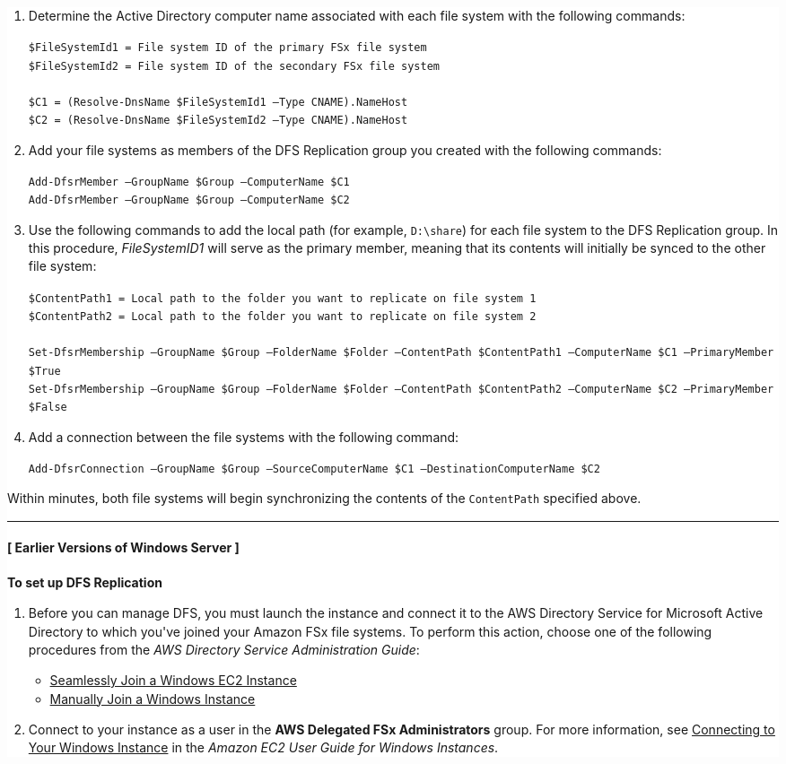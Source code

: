 1. Determine the Active Directory computer name associated with each file system with the following commands:

   ```
   $FileSystemId1 = File system ID of the primary FSx file system
   $FileSystemId2 = File system ID of the secondary FSx file system
                   
   $C1 = (Resolve-DnsName $FileSystemId1 –Type CNAME).NameHost
   $C2 = (Resolve-DnsName $FileSystemId2 –Type CNAME).NameHost
   ```

1. Add your file systems as members of the DFS Replication group you created with the following commands:

   ```
   Add-DfsrMember –GroupName $Group –ComputerName $C1
   Add-DfsrMember –GroupName $Group –ComputerName $C2
   ```

1. Use the following commands to add the local path \(for example, `D:\share`\) for each file system to the DFS Replication group\. In this procedure, *FileSystemID1* will serve as the primary member, meaning that its contents will initially be synced to the other file system:

   ```
   $ContentPath1 = Local path to the folder you want to replicate on file system 1
   $ContentPath2 = Local path to the folder you want to replicate on file system 2
                   
   Set-DfsrMembership –GroupName $Group –FolderName $Folder –ContentPath $ContentPath1 –ComputerName $C1 –PrimaryMember $True
   Set-DfsrMembership –GroupName $Group –FolderName $Folder –ContentPath $ContentPath2 –ComputerName $C2 –PrimaryMember $False
   ```

1. Add a connection between the file systems with the following command:

   ```
   Add-DfsrConnection –GroupName $Group –SourceComputerName $C1 –DestinationComputerName $C2
   ```

Within minutes, both file systems will begin synchronizing the contents of the `ContentPath` specified above\.

------
#### [ Earlier Versions of Windows Server ]

**To set up DFS Replication**

1. Before you can manage DFS, you must launch the instance and connect it to the AWS Directory Service for Microsoft Active Directory to which you've joined your Amazon FSx file systems\. To perform this action, choose one of the following procedures from the *AWS Directory Service Administration Guide*:
   + [Seamlessly Join a Windows EC2 Instance](https://docs.aws.amazon.com/directoryservice/latest/admin-guide/launching_instance.html)
   + [Manually Join a Windows Instance](https://docs.aws.amazon.com/directoryservice/latest/admin-guide/join_windows_instance.html)

1. Connect to your instance as a user in the **AWS Delegated FSx Administrators** group\. For more information, see [Connecting to Your Windows Instance](https://docs.aws.amazon.com/AWSEC2/latest/WindowsGuide/connecting_to_windows_instance.html) in the *Amazon EC2 User Guide for Windows Instances*\.
